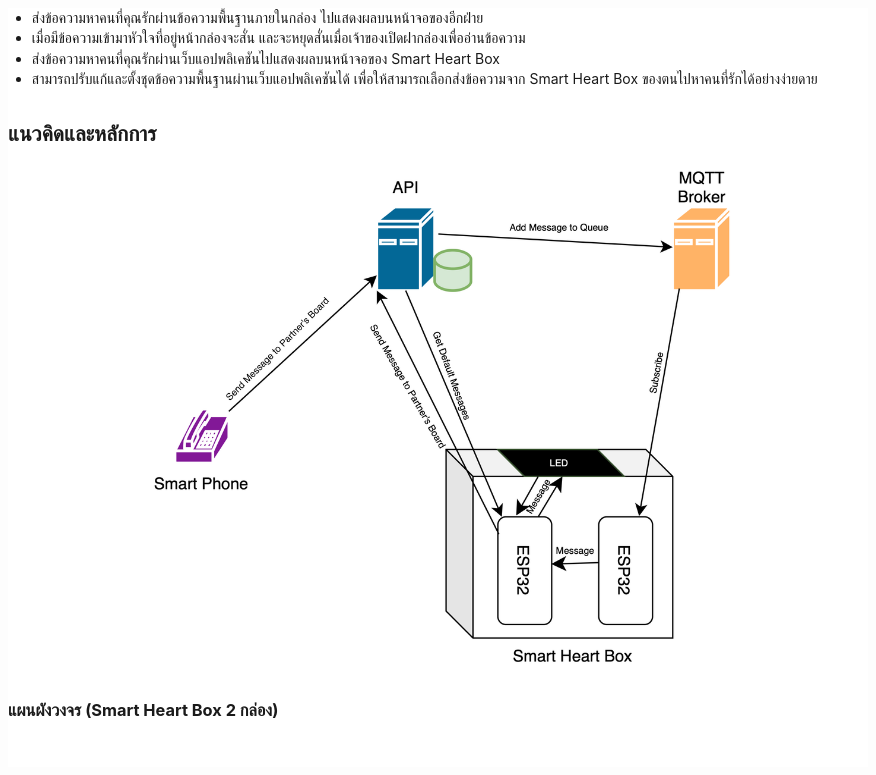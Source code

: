 <ul>
<li>ส่งข้อความหาคนที่คุณรักผ่านข้อความพื้นฐานภายในกล่อง ไปแสดงผลบนหน้าจอของอีกฝ่าย</li>
<li>เมื่อมีข้อความเข้ามาหัวใจที่อยู่หน้ากล่องจะสั่น และจะหยุดสั่นเมื่อเจ้าของเปิดฝากล่องเพื่ออ่านข้อความ</li>
<li>ส่งข้อความหาคนที่คุณรักผ่านเว็บแอปพลิเคชันไปแสดงผลบนหน้าจอของ Smart Heart Box</li>
<li>สามารถปรับแก้และตั้งชุดข้อความพื้นฐานผ่านเว็บแอปพลิเคชันได้ เพื่อให้สามารถเลือกส่งข้อความจาก Smart Heart Box ของตนไปหาคนที่รักได้อย่างง่ายดาย</li>
</ul>
<h2 id="-">แนวคิดและหลักการ</h2>
<p align="center">
<img width="608" alt="SmartHeart_Diagram drawio-4" src="https://raw.githubusercontent.com/hirasawaau/embedded-smart-heart-box/main/pictures/SmartHeart_Diagram.drawio-4.png">

<h3> แผนผังวงจร (Smart Heart Box 2 กล่อง)</h3>

<p align="center">
<div style="display: flex; justify-content: space-between;">
<p>
